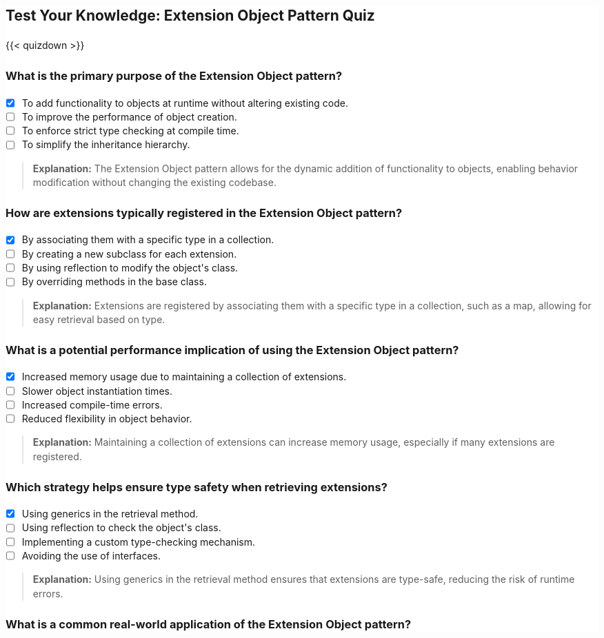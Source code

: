 ## Test Your Knowledge: Extension Object Pattern Quiz

{{< quizdown >}}

### What is the primary purpose of the Extension Object pattern?

- [x] To add functionality to objects at runtime without altering existing code.
- [ ] To improve the performance of object creation.
- [ ] To enforce strict type checking at compile time.
- [ ] To simplify the inheritance hierarchy.

> **Explanation:** The Extension Object pattern allows for the dynamic addition of functionality to objects, enabling behavior modification without changing the existing codebase.


### How are extensions typically registered in the Extension Object pattern?

- [x] By associating them with a specific type in a collection.
- [ ] By creating a new subclass for each extension.
- [ ] By using reflection to modify the object's class.
- [ ] By overriding methods in the base class.

> **Explanation:** Extensions are registered by associating them with a specific type in a collection, such as a map, allowing for easy retrieval based on type.


### What is a potential performance implication of using the Extension Object pattern?

- [x] Increased memory usage due to maintaining a collection of extensions.
- [ ] Slower object instantiation times.
- [ ] Increased compile-time errors.
- [ ] Reduced flexibility in object behavior.

> **Explanation:** Maintaining a collection of extensions can increase memory usage, especially if many extensions are registered.


### Which strategy helps ensure type safety when retrieving extensions?

- [x] Using generics in the retrieval method.
- [ ] Using reflection to check the object's class.
- [ ] Implementing a custom type-checking mechanism.
- [ ] Avoiding the use of interfaces.

> **Explanation:** Using generics in the retrieval method ensures that extensions are type-safe, reducing the risk of runtime errors.


### What is a common real-world application of the Extension Object pattern?
